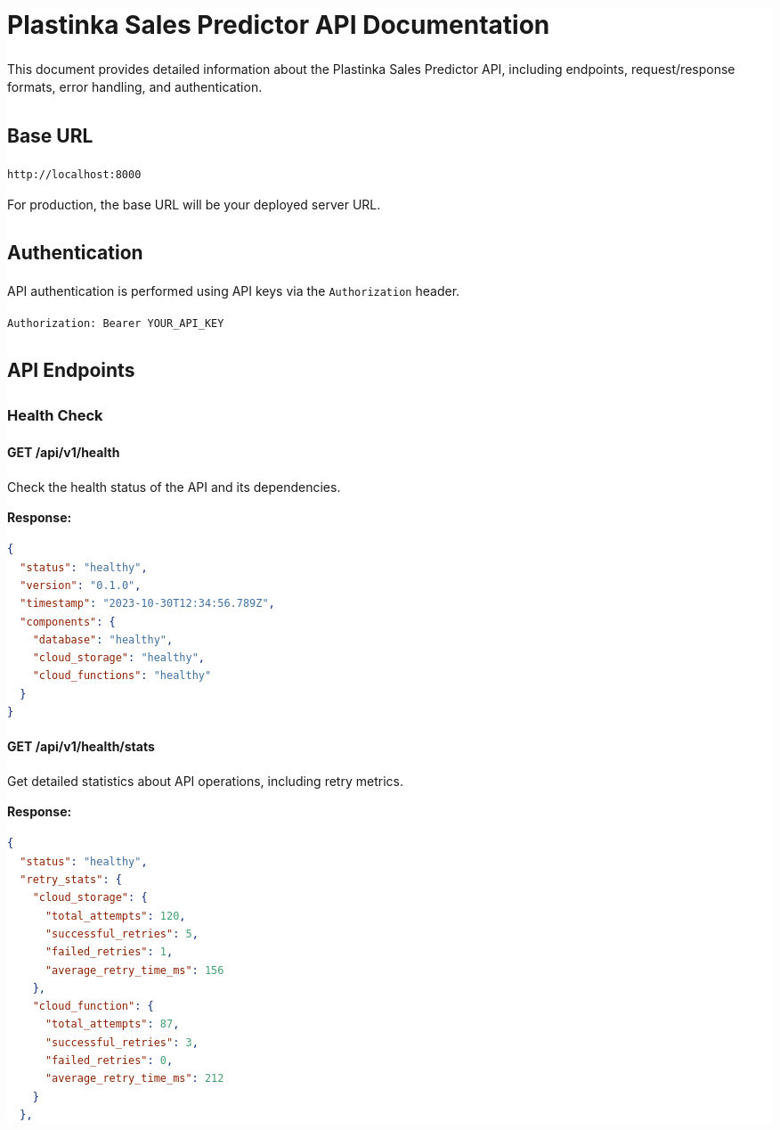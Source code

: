 # Plastinka Sales Predictor API Documentation

This document provides detailed information about the Plastinka Sales Predictor API, including endpoints, request/response formats, error handling, and authentication.

## Base URL

```
http://localhost:8000
```

For production, the base URL will be your deployed server URL.

## Authentication

API authentication is performed using API keys via the `Authorization` header.

```
Authorization: Bearer YOUR_API_KEY
```

## API Endpoints

### Health Check

#### GET /api/v1/health

Check the health status of the API and its dependencies.

**Response:**
```json
{
  "status": "healthy",
  "version": "0.1.0",
  "timestamp": "2023-10-30T12:34:56.789Z",
  "components": {
    "database": "healthy",
    "cloud_storage": "healthy",
    "cloud_functions": "healthy"
  }
}
```

#### GET /api/v1/health/stats

Get detailed statistics about API operations, including retry metrics.

**Response:**
```json
{
  "status": "healthy",
  "retry_stats": {
    "cloud_storage": {
      "total_attempts": 120,
      "successful_retries": 5,
      "failed_retries": 1,
      "average_retry_time_ms": 156
    },
    "cloud_function": {
      "total_attempts": 87,
      "successful_retries": 3,
      "failed_retries": 0,
      "average_retry_time_ms": 212
    }
  },
```